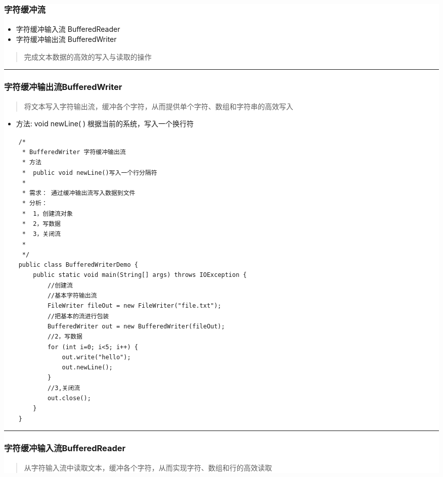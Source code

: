 
### 字符缓冲流

* 字符缓冲输入流 BufferedReader
* 字符缓冲输出流 BufferedWriter

> 完成文本数据的高效的写入与读取的操作

---

### 字符缓冲输出流BufferedWriter

> 将文本写入字符输出流，缓冲各个字符，从而提供单个字符、数组和字符串的高效写入

* 方法:
void newLine( ) 根据当前的系统，写入一个换行符

```
    /*
     * BufferedWriter 字符缓冲输出流
     * 方法
     * 	public void newLine()写入一个行分隔符
     * 
     * 需求： 通过缓冲输出流写入数据到文件
     * 分析：
     * 	1，创建流对象
     * 	2，写数据
     * 	3，关闭流
     * 
     */
    public class BufferedWriterDemo {
    	public static void main(String[] args) throws IOException {
    		//创建流
    		//基本字符输出流
    		FileWriter fileOut = new FileWriter("file.txt");
    		//把基本的流进行包装
    		BufferedWriter out = new BufferedWriter(fileOut);
    		//2，写数据
    		for (int i=0; i<5; i++) {
    			out.write("hello");
    			out.newLine();
    		}
    		//3,关闭流
    		out.close();
    	}
    }

```

---

### 字符缓冲输入流BufferedReader

> 从字符输入流中读取文本，缓冲各个字符，从而实现字符、数组和行的高效读取

